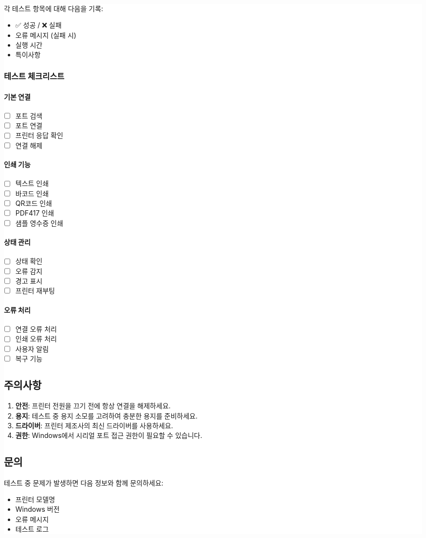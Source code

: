 각 테스트 항목에 대해 다음을 기록:
- ✅ 성공 / ❌ 실패
- 오류 메시지 (실패 시)
- 실행 시간
- 특이사항

### 테스트 체크리스트

#### 기본 연결
- [ ] 포트 검색
- [ ] 포트 연결
- [ ] 프린터 응답 확인
- [ ] 연결 해제

#### 인쇄 기능
- [ ] 텍스트 인쇄
- [ ] 바코드 인쇄
- [ ] QR코드 인쇄
- [ ] PDF417 인쇄
- [ ] 샘플 영수증 인쇄

#### 상태 관리
- [ ] 상태 확인
- [ ] 오류 감지
- [ ] 경고 표시
- [ ] 프린터 재부팅

#### 오류 처리
- [ ] 연결 오류 처리
- [ ] 인쇄 오류 처리
- [ ] 사용자 알림
- [ ] 복구 기능

## 주의사항

1. **안전**: 프린터 전원을 끄기 전에 항상 연결을 해제하세요.
2. **용지**: 테스트 중 용지 소모를 고려하여 충분한 용지를 준비하세요.
3. **드라이버**: 프린터 제조사의 최신 드라이버를 사용하세요.
4. **권한**: Windows에서 시리얼 포트 접근 권한이 필요할 수 있습니다.

## 문의

테스트 중 문제가 발생하면 다음 정보와 함께 문의하세요:
- 프린터 모델명
- Windows 버전
- 오류 메시지
- 테스트 로그

